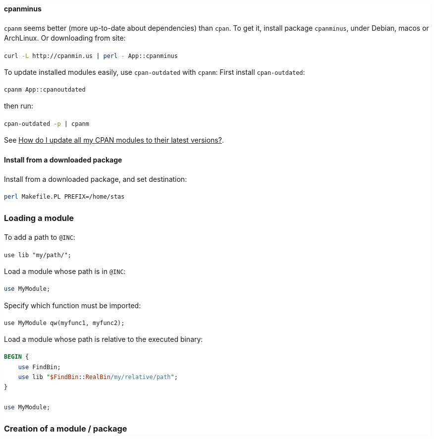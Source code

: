 #### cpanminus

`cpanm` seems better (more up-to-date about dependencies) than `cpan`. To get
it, install package `cpanminus`, under Debian, macos or ArchLinux.
Or downloading from site:
```bash
curl -L http://cpanmin.us | perl - App::cpanminus
```

To update installed modules easily, use `cpan-outdated` with `cpanm`:
First install `cpan-outdated`:
```bash
cpanm App::cpanoutdated
```
then run:
```bash
cpan-outdated -p | cpanm
```
See [How do I update all my CPAN modules to their latest versions?](https://stackoverflow.com/questions/3727795/how-do-i-update-all-my-cpan-modules-to-their-latest-versions).

#### Install from a downloaded package

Install from a downloaded package, and set destination:
```bash
perl Makefile.PL PREFIX=/home/stas
```

### Loading a module
	
To add a path to `@INC`:
```perl6
use lib "my/path/";
```

Load a module whose path is in `@INC`:
```perl
use MyModule;
```

Specify which function must be imported:
```perl6
use MyModule qw(myfunc1, myfunc2);
```

Load a module whose path is relative to the executed binary:
```perl
BEGIN {
	use FindBin;
	use lib "$FindBin::RealBin/my/relative/path";
}

use MyModule;
```

### Creation of a module / package
